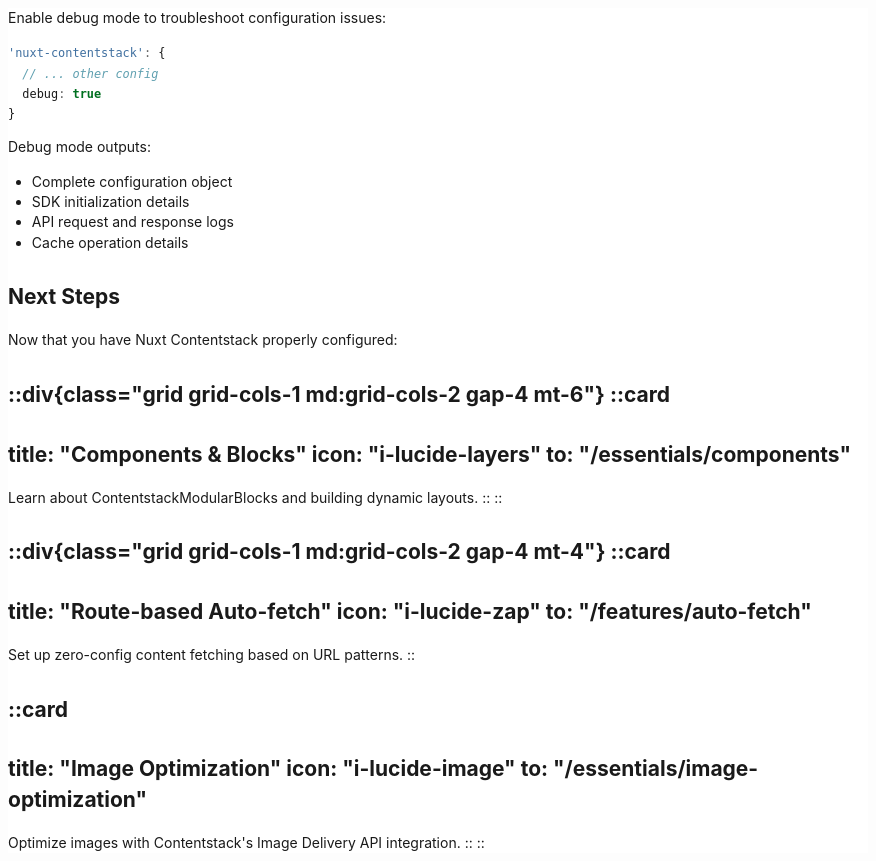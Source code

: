 Enable debug mode to troubleshoot configuration issues:

```ts [nuxt.config.ts]
'nuxt-contentstack': {
  // ... other config
  debug: true
}
```

Debug mode outputs:
- Complete configuration object
- SDK initialization details
- API request and response logs
- Cache operation details


## Next Steps

Now that you have Nuxt Contentstack properly configured:

::div{class="grid grid-cols-1 md:grid-cols-2 gap-4 mt-6"}
  ::card
  ---
  title: "Components & Blocks"
  icon: "i-lucide-layers"
  to: "/essentials/components"
  ---
  Learn about ContentstackModularBlocks and building dynamic layouts.
  ::
::

::div{class="grid grid-cols-1 md:grid-cols-2 gap-4 mt-4"}
  ::card
  ---
  title: "Route-based Auto-fetch"
  icon: "i-lucide-zap"
  to: "/features/auto-fetch"
  ---
  Set up zero-config content fetching based on URL patterns.
  ::

  ::card
  ---
  title: "Image Optimization"
  icon: "i-lucide-image"
  to: "/essentials/image-optimization"
  ---
  Optimize images with Contentstack's Image Delivery API integration.
  ::
::
